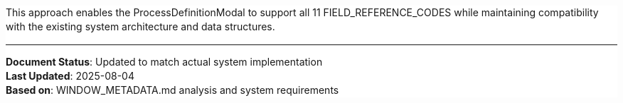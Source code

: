 This approach enables the ProcessDefinitionModal to support all 11 FIELD_REFERENCE_CODES while maintaining compatibility with the existing system architecture and data structures.

---

**Document Status**: Updated to match actual system implementation  
**Last Updated**: 2025-08-04  
**Based on**: WINDOW_METADATA.md analysis and system requirements
